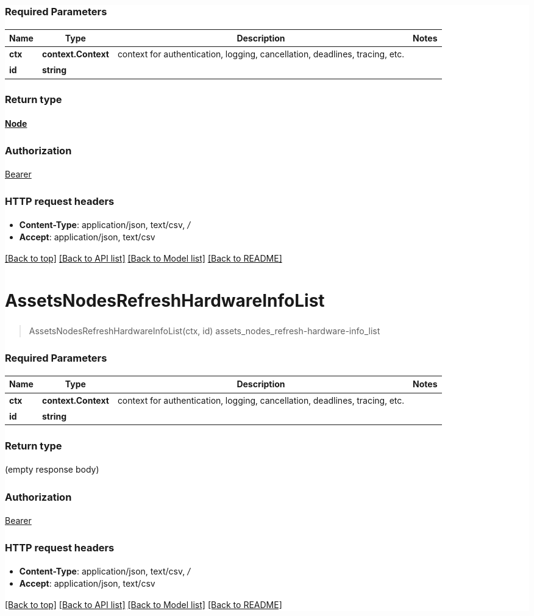 
### Required Parameters

Name | Type | Description  | Notes
------------- | ------------- | ------------- | -------------
 **ctx** | **context.Context** | context for authentication, logging, cancellation, deadlines, tracing, etc.
  **id** | **string**|  | 

### Return type

[**Node**](Node.md)

### Authorization

[Bearer](../README.md#Bearer)

### HTTP request headers

 - **Content-Type**: application/json, text/csv, */*
 - **Accept**: application/json, text/csv

[[Back to top]](#) [[Back to API list]](../README.md#documentation-for-api-endpoints) [[Back to Model list]](../README.md#documentation-for-models) [[Back to README]](../README.md)

# **AssetsNodesRefreshHardwareInfoList**
> AssetsNodesRefreshHardwareInfoList(ctx, id)
assets_nodes_refresh-hardware-info_list



### Required Parameters

Name | Type | Description  | Notes
------------- | ------------- | ------------- | -------------
 **ctx** | **context.Context** | context for authentication, logging, cancellation, deadlines, tracing, etc.
  **id** | **string**|  | 

### Return type

 (empty response body)

### Authorization

[Bearer](../README.md#Bearer)

### HTTP request headers

 - **Content-Type**: application/json, text/csv, */*
 - **Accept**: application/json, text/csv

[[Back to top]](#) [[Back to API list]](../README.md#documentation-for-api-endpoints) [[Back to Model list]](../README.md#documentation-for-models) [[Back to README]](../README.md)
